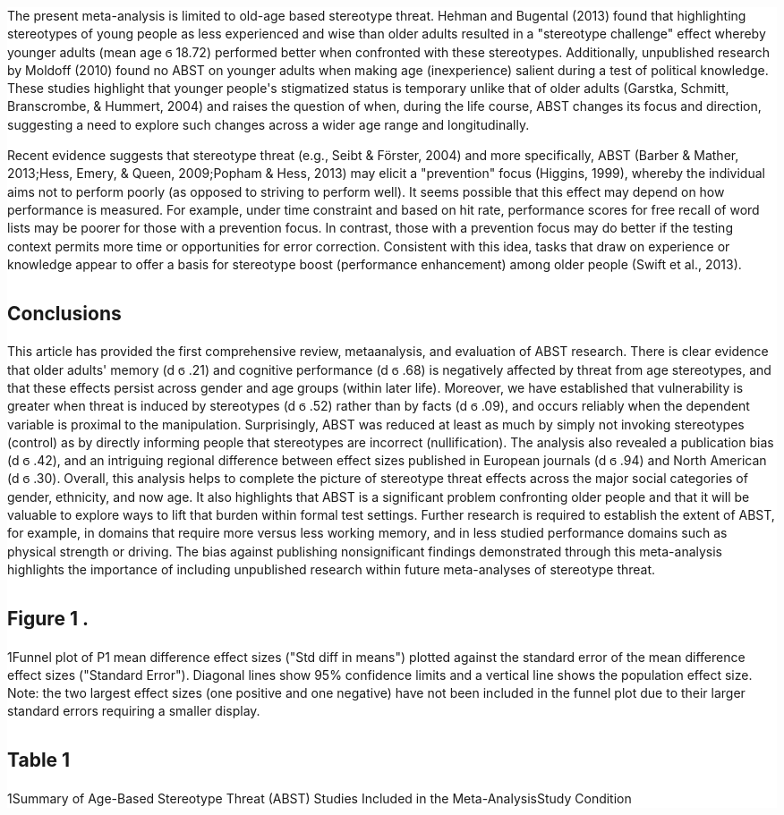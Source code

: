 The present meta-analysis is limited to old-age based stereotype threat. Hehman and Bugental (2013) found that highlighting stereotypes of young people as less experienced and wise than older adults resulted in a "stereotype challenge" effect whereby younger adults (mean age ϭ 18.72) performed better when confronted with these stereotypes. Additionally, unpublished research by Moldoff (2010) found no ABST on younger adults when making age (inexperience) salient during a test of political knowledge. These studies highlight that younger people's stigmatized status is temporary unlike that of older adults (Garstka, Schmitt, Branscrombe, & Hummert, 2004) and raises the question of when, during the life course, ABST changes its focus and direction, suggesting a need to explore such changes across a wider age range and longitudinally.

Recent evidence suggests that stereotype threat (e.g., Seibt & Förster, 2004) and more specifically, ABST (Barber & Mather, 2013;Hess, Emery, & Queen, 2009;Popham & Hess, 2013) may elicit a "prevention" focus (Higgins, 1999), whereby the individual aims not to perform poorly (as opposed to striving to perform well). It seems possible that this effect may depend on how performance is measured. For example, under time constraint and based on hit rate, performance scores for free recall of word lists may be poorer for those with a prevention focus. In contrast, those with a prevention focus may do better if the testing context permits more time or opportunities for error correction. Consistent with this idea, tasks that draw on experience or knowledge appear to offer a basis for stereotype boost (performance enhancement) among older people (Swift et al., 2013).


## Conclusions

This article has provided the first comprehensive review, metaanalysis, and evaluation of ABST research. There is clear evidence that older adults' memory (d ϭ .21) and cognitive performance (d ϭ .68) is negatively affected by threat from age stereotypes, and that these effects persist across gender and age groups (within later life). Moreover, we have established that vulnerability is greater when threat is induced by stereotypes (d ϭ .52) rather than by facts (d ϭ .09), and occurs reliably when the dependent variable is proximal to the manipulation. Surprisingly, ABST was reduced at least as much by simply not invoking stereotypes (control) as by directly informing people that stereotypes are incorrect (nullification). The analysis also revealed a publication bias (d ϭ .42), and an intriguing regional difference between effect sizes published in European journals (d ϭ .94) and North American (d ϭ .30). Overall, this analysis helps to complete the picture of stereotype threat effects across the major social categories of gender, ethnicity, and now age. It also highlights that ABST is a significant problem confronting older people and that it will be valuable to explore ways to lift that burden within formal test settings. Further research is required to establish the extent of ABST, for example, in domains that require more versus less working memory, and in less studied performance domains such as physical strength or driving. The bias against publishing nonsignificant findings demonstrated through this meta-analysis highlights the importance of including unpublished research within future meta-analyses of stereotype threat.

## Figure 1 .
1Funnel plot of P1 mean difference effect sizes ("Std diff in means") plotted against the standard error of the mean difference effect sizes ("Standard Error"). Diagonal lines show 95% confidence limits and a vertical line shows the population effect size. Note: the two largest effect sizes (one positive and one negative) have not been included in the funnel plot due to their larger standard errors requiring a smaller display.

## Table 1
1Summary of Age-Based Stereotype Threat (ABST) Studies Included in the Meta-AnalysisStudy 
Condition 
